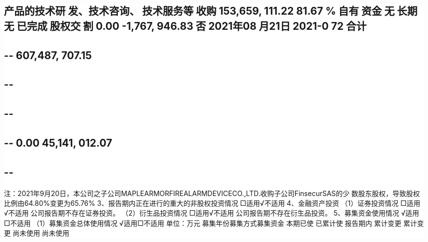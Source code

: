 产品的技术研
发、技术咨询、
技术服务等
收购
153,659,
111.22
81.67
%
自有
资金
无
长期无
已完成
股权交
割
0.00
-1,767,
946.83
否
2021年08
月21日
2021-0
72
合计
--
--
607,487,
707.15
--
--
--
--
--
--
0.00
45,141,
012.07
--
--
--
注：2021年9月20日，本公司之子公司MAPLEARMORFIREALARMDEVICECO.,LTD.收购子公司FinsecurSAS的少
数股东股权，导致股权比例由64.80%变更为65.76%
3、报告期内正在进行的重大的非股权投资情况
□适用√不适用
4、金融资产投资
（1）证券投资情况
□适用√不适用
公司报告期不存在证券投资。
（2）衍生品投资情况
□适用√不适用
公司报告期不存在衍生品投资。
5、募集资金使用情况
√适用□不适用
（1）募集资金总体使用情况
√适用□不适用
单位：万元
募集年份募集方式募集资金
本期已使
已累计使
报告期内
累计变更
累计变更
尚未使用
尚未使用